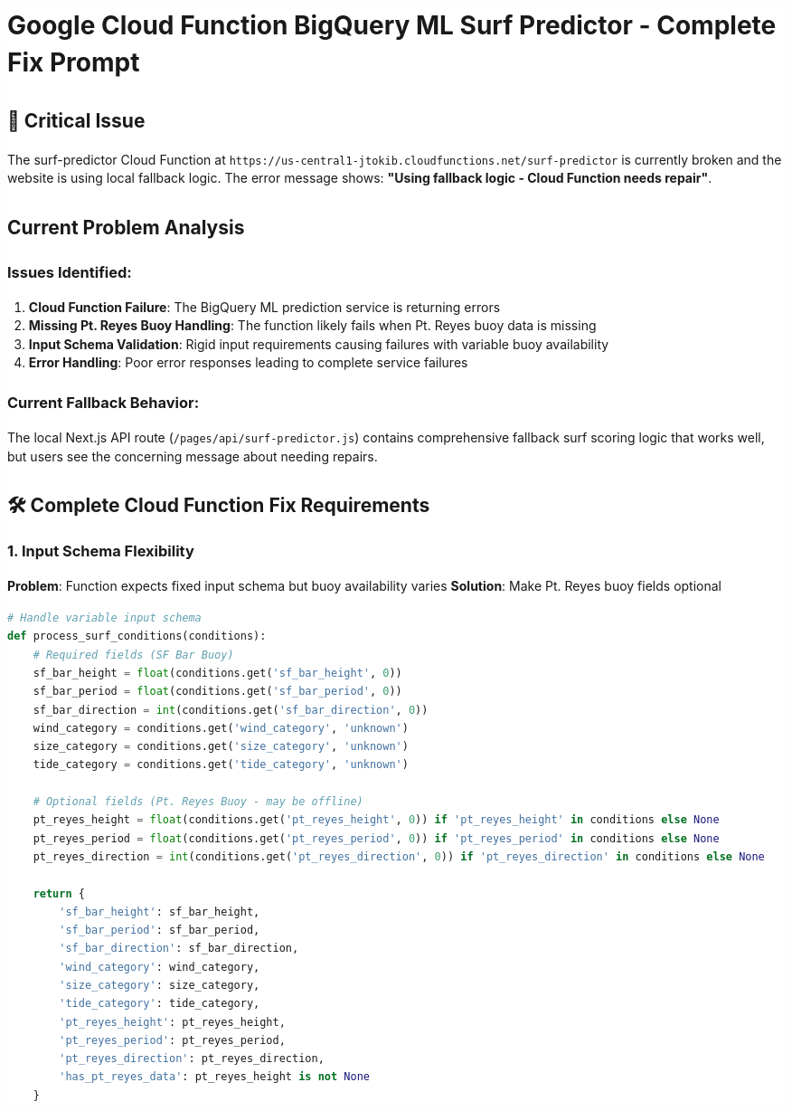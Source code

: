 # Google Cloud Function BigQuery ML Surf Predictor - Complete Fix Prompt

## 🚨 Critical Issue
The surf-predictor Cloud Function at `https://us-central1-jtokib.cloudfunctions.net/surf-predictor` is currently broken and the website is using local fallback logic. The error message shows: **"Using fallback logic - Cloud Function needs repair"**.

## Current Problem Analysis

### Issues Identified:
1. **Cloud Function Failure**: The BigQuery ML prediction service is returning errors
2. **Missing Pt. Reyes Buoy Handling**: The function likely fails when Pt. Reyes buoy data is missing
3. **Input Schema Validation**: Rigid input requirements causing failures with variable buoy availability
4. **Error Handling**: Poor error responses leading to complete service failures

### Current Fallback Behavior:
The local Next.js API route (`/pages/api/surf-predictor.js`) contains comprehensive fallback surf scoring logic that works well, but users see the concerning message about needing repairs.

## 🛠️ Complete Cloud Function Fix Requirements

### 1. Input Schema Flexibility
**Problem**: Function expects fixed input schema but buoy availability varies
**Solution**: Make Pt. Reyes buoy fields optional

```python
# Handle variable input schema
def process_surf_conditions(conditions):
    # Required fields (SF Bar Buoy)
    sf_bar_height = float(conditions.get('sf_bar_height', 0))
    sf_bar_period = float(conditions.get('sf_bar_period', 0))
    sf_bar_direction = int(conditions.get('sf_bar_direction', 0))
    wind_category = conditions.get('wind_category', 'unknown')
    size_category = conditions.get('size_category', 'unknown')
    tide_category = conditions.get('tide_category', 'unknown')
    
    # Optional fields (Pt. Reyes Buoy - may be offline)
    pt_reyes_height = float(conditions.get('pt_reyes_height', 0)) if 'pt_reyes_height' in conditions else None
    pt_reyes_period = float(conditions.get('pt_reyes_period', 0)) if 'pt_reyes_period' in conditions else None
    pt_reyes_direction = int(conditions.get('pt_reyes_direction', 0)) if 'pt_reyes_direction' in conditions else None
    
    return {
        'sf_bar_height': sf_bar_height,
        'sf_bar_period': sf_bar_period,
        'sf_bar_direction': sf_bar_direction,
        'wind_category': wind_category,
        'size_category': size_category,
        'tide_category': tide_category,
        'pt_reyes_height': pt_reyes_height,
        'pt_reyes_period': pt_reyes_period,
        'pt_reyes_direction': pt_reyes_direction,
        'has_pt_reyes_data': pt_reyes_height is not None
    }
```

